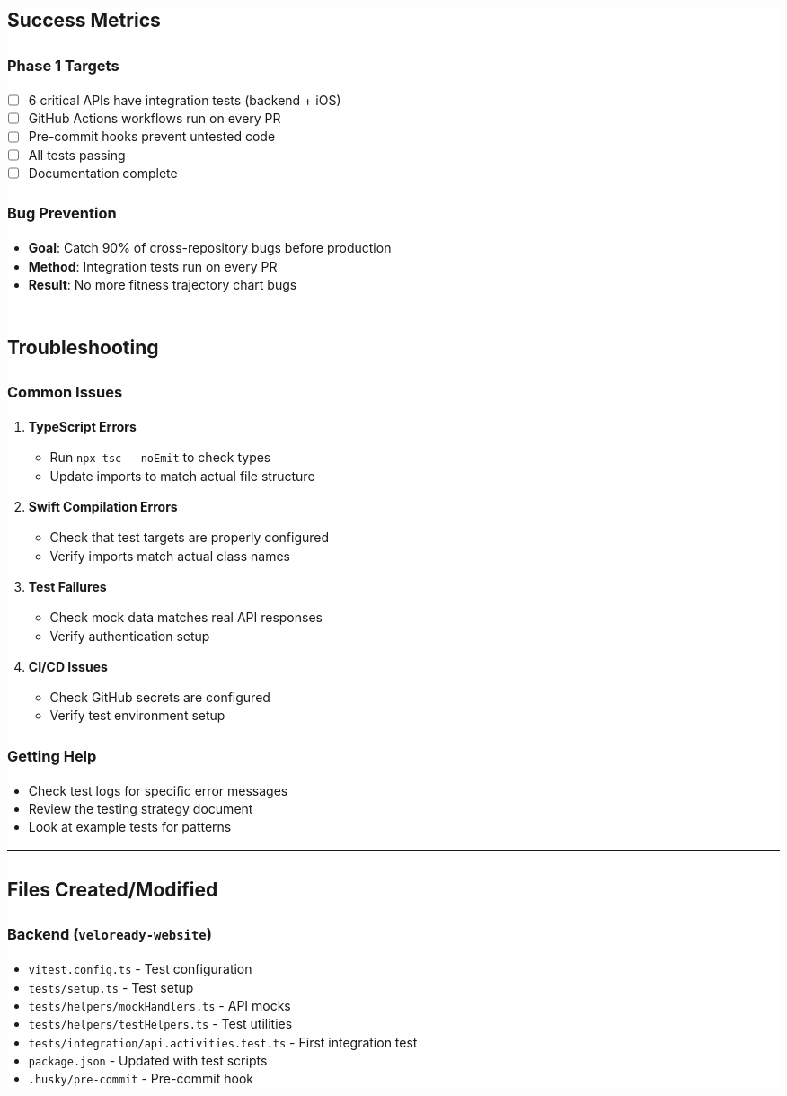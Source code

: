 
## Success Metrics

### Phase 1 Targets

- [ ] 6 critical APIs have integration tests (backend + iOS)
- [ ] GitHub Actions workflows run on every PR
- [ ] Pre-commit hooks prevent untested code
- [ ] All tests passing
- [ ] Documentation complete

### Bug Prevention

- **Goal**: Catch 90% of cross-repository bugs before production
- **Method**: Integration tests run on every PR
- **Result**: No more fitness trajectory chart bugs

---

## Troubleshooting

### Common Issues

1. **TypeScript Errors**
   - Run `npx tsc --noEmit` to check types
   - Update imports to match actual file structure

2. **Swift Compilation Errors**
   - Check that test targets are properly configured
   - Verify imports match actual class names

3. **Test Failures**
   - Check mock data matches real API responses
   - Verify authentication setup

4. **CI/CD Issues**
   - Check GitHub secrets are configured
   - Verify test environment setup

### Getting Help

- Check test logs for specific error messages
- Review the testing strategy document
- Look at example tests for patterns

---

## Files Created/Modified

### Backend (`veloready-website`)
- `vitest.config.ts` - Test configuration
- `tests/setup.ts` - Test setup
- `tests/helpers/mockHandlers.ts` - API mocks
- `tests/helpers/testHelpers.ts` - Test utilities
- `tests/integration/api.activities.test.ts` - First integration test
- `package.json` - Updated with test scripts
- `.husky/pre-commit` - Pre-commit hook
